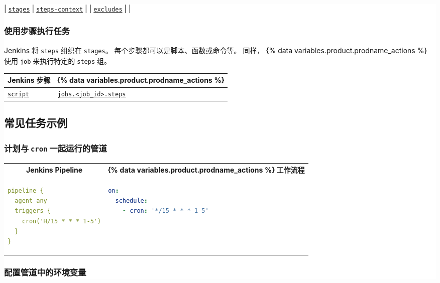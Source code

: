 | [`stages`](https://jenkins.io/doc/book/pipeline/syntax/#matrix-stages)   | [`steps-context`](/actions/reference/context-and-expression-syntax-for-github-actions#steps-context)                                                                                            |
| [`excludes`](https://jenkins.io/doc/book/pipeline/syntax/#matrix-stages) |                                                                                                                                                                                                 |

### 使用步骤执行任务

Jenkins 将 `steps` 组织在 `stages`。 每个步骤都可以是脚本、函数或命令等。 同样， {% data variables.product.prodname_actions %} 使用 `job` 来执行特定的 `steps` 组。

| Jenkins 步骤                                                      | {% data variables.product.prodname_actions %}
| --------------------------------------------------------------- | ---------------------------------------------------------------------------------------------------- |
| [`script`](https://jenkins.io/doc/book/pipeline/syntax/#script) | [`jobs.<job_id>.steps`](/actions/reference/workflow-syntax-for-github-actions#jobsjob_idsteps) |

## 常见任务示例

### 计划与 `cron` 一起运行的管道

<table>
<tr>
<th>
Jenkins Pipeline
</th>
<th>
{% data variables.product.prodname_actions %} 工作流程
</th>
</tr>
<tr>
<td>

```yaml
pipeline {
  agent any
  triggers {
    cron('H/15 * * * 1-5')
  }
}
```

</td>
<td>

```yaml
on:
  schedule:
    - cron: '*/15 * * * 1-5'
```

</td>
</tr>
</table>

### 配置管道中的环境变量
